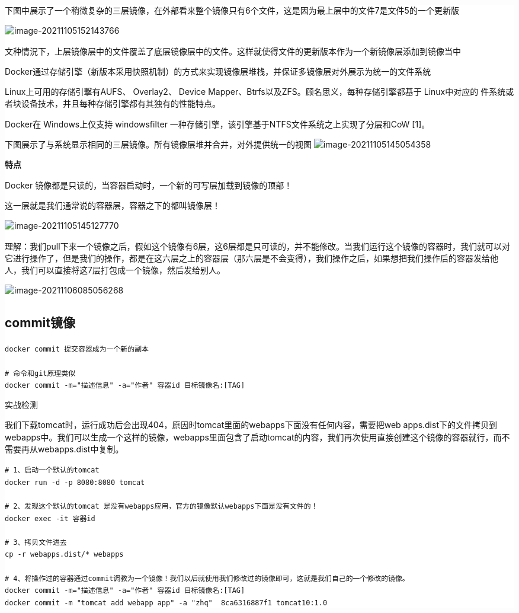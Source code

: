 下图中展示了一个稍微复杂的三层镜像，在外部看来整个镜像只有6个文件，这是因为最上层中的文件7是文件5的一个更新版

![image-20211105152143766](https://mynotepicbed.oss-cn-beijing.aliyuncs.com/img/image-20211105152143766.png)

文种情況下，上层镜像层中的文件覆盖了底层镜像层中的文件。这样就使得文件的更新版本作为一个新镜像层添加到镜像当中

Docker通过存储引擎（新版本采用快照机制）的方式来实现镜像层堆栈，并保证多镜像层对外展示为统一的文件系统

Linux上可用的存储引撃有AUFS、 Overlay2、 Device Mapper、Btrfs以及ZFS。顾名思义，每种存储引擎都基于 Linux中对应的
件系统或者块设备技术，井且每种存储引擎都有其独有的性能特点。

Docker在 Windows上仅支持 windowsfilter 一种存储引擎，该引擎基于NTFS文件系统之上实现了分层和CoW [1]。

下图展示了与系统显示相同的三层镜像。所有镜像层堆并合井，对外提供统一的视图
![image-20211105145054358](https://mynotepicbed.oss-cn-beijing.aliyuncs.com/img/image-20211105145054358.png)

**特点**

Docker 镜像都是只读的，当容器启动时，一个新的可写层加载到镜像的顶部！

这一层就是我们通常说的容器层，容器之下的都叫镜像层！

![image-20211105145127770](https://mynotepicbed.oss-cn-beijing.aliyuncs.com/img/image-20211105145127770.png)

理解：我们pull下来一个镜像之后，假如这个镜像有6层，这6层都是只可读的，并不能修改。当我们运行这个镜像的容器时，我们就可以对它进行操作了，但是我们的操作，都是在这六层之上的容器层（那六层是不会变得），我们操作之后，如果想把我们操作后的容器发给他人，我们可以直接将这7层打包成一个镜像，然后发给别人。

![image-20211106085056268](https://mynotepicbed.oss-cn-beijing.aliyuncs.com/img/image-20211106085056268.png)

## **commit镜像**

```shell
docker commit 提交容器成为一个新的副本
 
# 命令和git原理类似
docker commit -m="描述信息" -a="作者" 容器id 目标镜像名:[TAG]
```

实战检测

我们下载tomcat时，运行成功后会出现404，原因时tomcat里面的webapps下面没有任何内容，需要把web apps.dist下的文件拷贝到webapps中。我们可以生成一个这样的镜像，webapps里面包含了启动tomcat的内容，我们再次使用直接创建这个镜像的容器就行，而不需要再从webapps.dist中复制。

```shell
# 1、启动一个默认的tomcat
docker run -d -p 8080:8080 tomcat

# 2、发现这个默认的tomcat 是没有webapps应用，官方的镜像默认webapps下面是没有文件的！
docker exec -it 容器id

# 3、拷贝文件进去
cp -r webapps.dist/* webapps
 
# 4、将操作过的容器通过commit调教为一个镜像！我们以后就使用我们修改过的镜像即可，这就是我们自己的一个修改的镜像。
docker commit -m="描述信息" -a="作者" 容器id 目标镜像名:[TAG]
docker commit -m "tomcat add webapp app" -a "zhq"  8ca6316887f1 tomcat10:1.0

```
